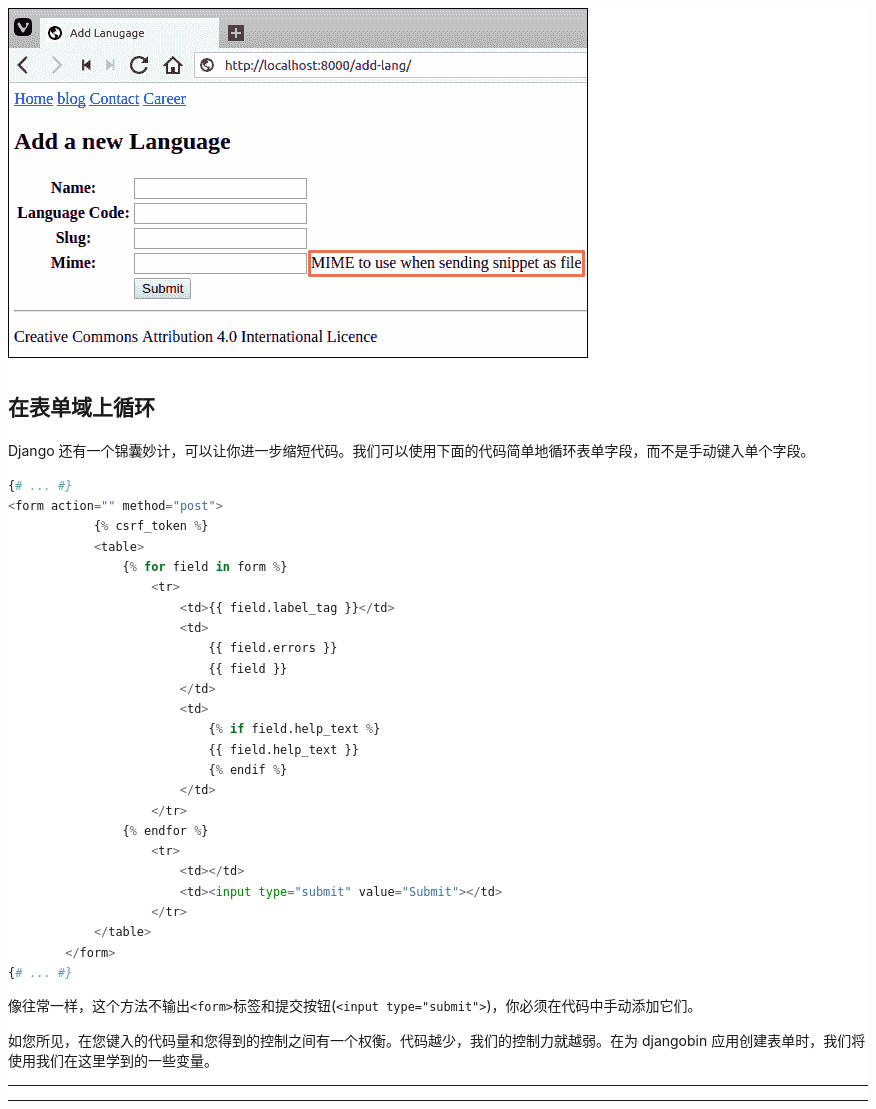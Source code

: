 ![](img/94068d5af7769ea14484ed8a7c358efb.png)

## 在表单域上循环

Django 还有一个锦囊妙计，可以让你进一步缩短代码。我们可以使用下面的代码简单地循环表单字段，而不是手动键入单个字段。

```py
{# ... #}
<form action="" method="post">
            {% csrf_token %}
            <table>
                {% for field in form %}
                    <tr>
                        <td>{{ field.label_tag }}</td>
                        <td>
                            {{ field.errors }}
                            {{ field }}                            
                        </td>
                        <td>
                            {% if field.help_text %}
                            {{ field.help_text }}
                            {% endif %}
                        </td>
                    </tr>
                {% endfor %}
                    <tr>
                        <td></td>
                        <td><input type="submit" value="Submit"></td>
                    </tr>
            </table>
        </form>    
{# ... #}

```

像往常一样，这个方法不输出`<form>`标签和提交按钮(`<input type="submit">`)，你必须在代码中手动添加它们。

如您所见，在您键入的代码量和您得到的控制之间有一个权衡。代码越少，我们的控制力就越弱。在为 djangobin 应用创建表单时，我们将使用我们在这里学到的一些变量。

* * *

* * *